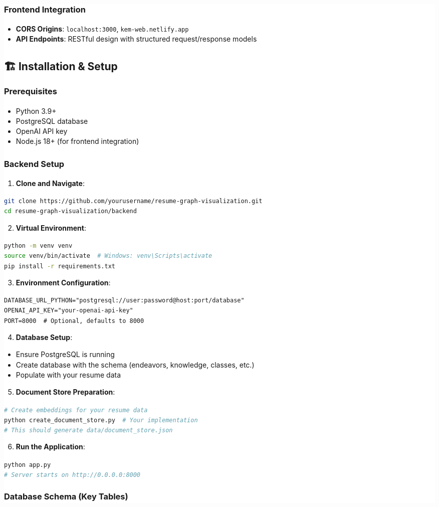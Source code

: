 ### Frontend Integration
- **CORS Origins**: `localhost:3000`, `kem-web.netlify.app`
- **API Endpoints**: RESTful design with structured request/response models

## 🏗️ Installation & Setup

### Prerequisites
- Python 3.9+
- PostgreSQL database
- OpenAI API key
- Node.js 18+ (for frontend integration)

### Backend Setup

1. **Clone and Navigate**:
```bash
git clone https://github.com/yourusername/resume-graph-visualization.git
cd resume-graph-visualization/backend
```

2. **Virtual Environment**:
```bash
python -m venv venv
source venv/bin/activate  # Windows: venv\Scripts\activate
pip install -r requirements.txt
```

3. **Environment Configuration**:
```env
DATABASE_URL_PYTHON="postgresql://user:password@host:port/database"
OPENAI_API_KEY="your-openai-api-key"
PORT=8000  # Optional, defaults to 8000
```

4. **Database Setup**:
- Ensure PostgreSQL is running
- Create database with the schema (endeavors, knowledge, classes, etc.)
- Populate with your resume data

5. **Document Store Preparation**:
```bash
# Create embeddings for your resume data
python create_document_store.py  # Your implementation
# This should generate data/document_store.json
```

6. **Run the Application**:
```bash
python app.py
# Server starts on http://0.0.0.0:8000
```

### Database Schema (Key Tables)
